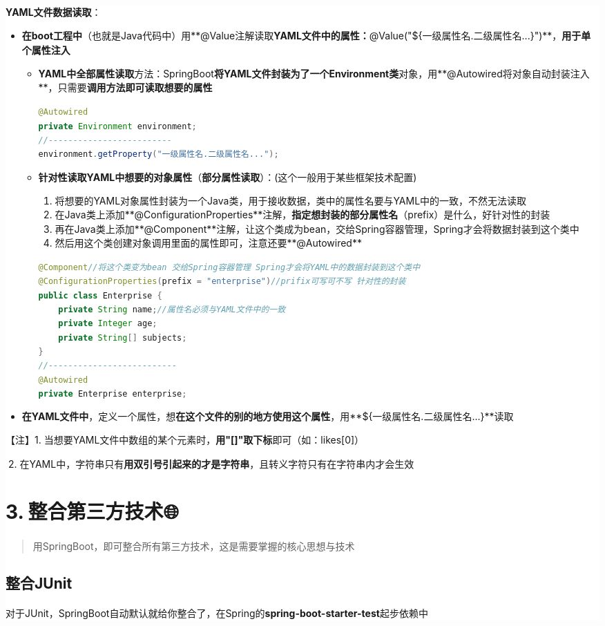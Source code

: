 

**YAML文件数据读取**：

* **在boot工程中**（也就是Java代码中）用**@Value注解读取**YAML文件中的属性：**@Value("${一级属性名.二级属性名...}")**，**用于单个属性注入**

  * **YAML中全部属性读取**方法：SpringBoot**将YAML文件封装为了一个Environment类**对象，用**@Autowired将对象自动封装注入**，只需要**调用方法即可读取想要的属性**

    ```java
    @Autowired
    private Environment environment;
    //-------------------------
    environment.getProperty("一级属性名.二级属性名...");
    ```

  * **针对性读取YAML中想要的对象属性**（**部分属性读取**）：(这个一般用于某些框架技术配置)

    1. 将想要的YAML对象属性封装为一个Java类，用于接收数据，类中的属性名要与YAML中的一致，不然无法读取
    2. 在Java类上添加**@ConfigurationProperties**注解，**指定想封装的部分属性名**（prefix）是什么，好针对性的封装
    3. 再在Java类上添加**@Component**注解，让这个类成为bean，交给Spring容器管理，Spring才会将数据封装到这个类中
    4. 然后用这个类创建对象调用里面的属性即可，注意还要**@Autowired**

    ```java
    @Component//将这个类变为bean 交给Spring容器管理 Spring才会将YAML中的数据封装到这个类中
    @ConfigurationProperties(prefix = "enterprise")//prifix可写可不写 针对性的封装
    public class Enterprise {
        private String name;//属性名必须与YAML文件中的一致
        private Integer age;
        private String[] subjects;
    }
    //--------------------------
    @Autowired
    private Enterprise enterprise;
    ```



* **在YAML文件中**，定义一个属性，想**在这个文件的别的地方使用这个属性**，用**${一级属性名.二级属性名...}**读取



【注】1. 当想要YAML文件中数组的某个元素时，**用"[]"取下标**即可（如：likes[0]）

​			2. 在YAML中，字符串只有**用双引号引起来的才是字符串**，且转义字符只有在字符串内才会生效





# 3. 整合第三方技术🌐

> 用SpringBoot，即可整合所有第三方技术，这是需要掌握的核心思想与技术



## 整合JUnit

对于JUnit，SpringBoot自动默认就给你整合了，在Spring的**spring-boot-starter-test**起步依赖中
